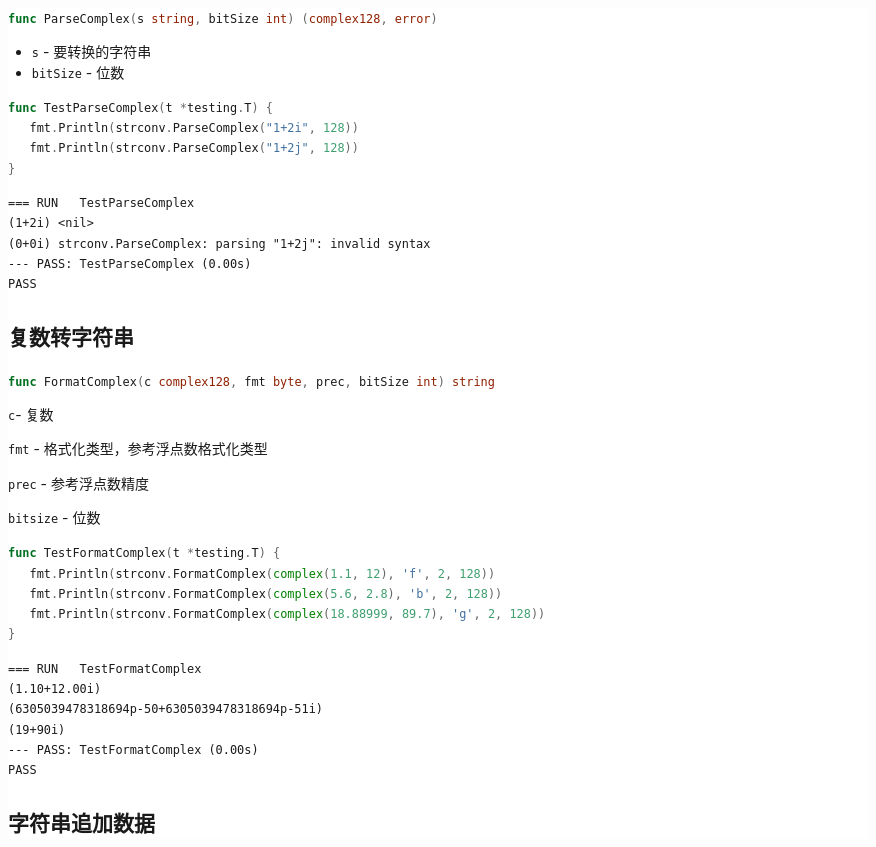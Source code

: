 ```go
func ParseComplex(s string, bitSize int) (complex128, error)
```

- `s` - 要转换的字符串
- `bitSize` - 位数

```go
func TestParseComplex(t *testing.T) {
   fmt.Println(strconv.ParseComplex("1+2i", 128))
   fmt.Println(strconv.ParseComplex("1+2j", 128))
}
```

```
=== RUN   TestParseComplex
(1+2i) <nil>
(0+0i) strconv.ParseComplex: parsing "1+2j": invalid syntax
--- PASS: TestParseComplex (0.00s)
PASS
```



## 复数转字符串

```go
func FormatComplex(c complex128, fmt byte, prec, bitSize int) string
```

`c`- 复数

`fmt` - 格式化类型，参考浮点数格式化类型

`prec` - 参考浮点数精度

`bitsize` - 位数

```go
func TestFormatComplex(t *testing.T) {
   fmt.Println(strconv.FormatComplex(complex(1.1, 12), 'f', 2, 128))
   fmt.Println(strconv.FormatComplex(complex(5.6, 2.8), 'b', 2, 128))
   fmt.Println(strconv.FormatComplex(complex(18.88999, 89.7), 'g', 2, 128))
}
```

```
=== RUN   TestFormatComplex
(1.10+12.00i)
(6305039478318694p-50+6305039478318694p-51i)
(19+90i)
--- PASS: TestFormatComplex (0.00s)
PASS
```



## 字符串追加数据
